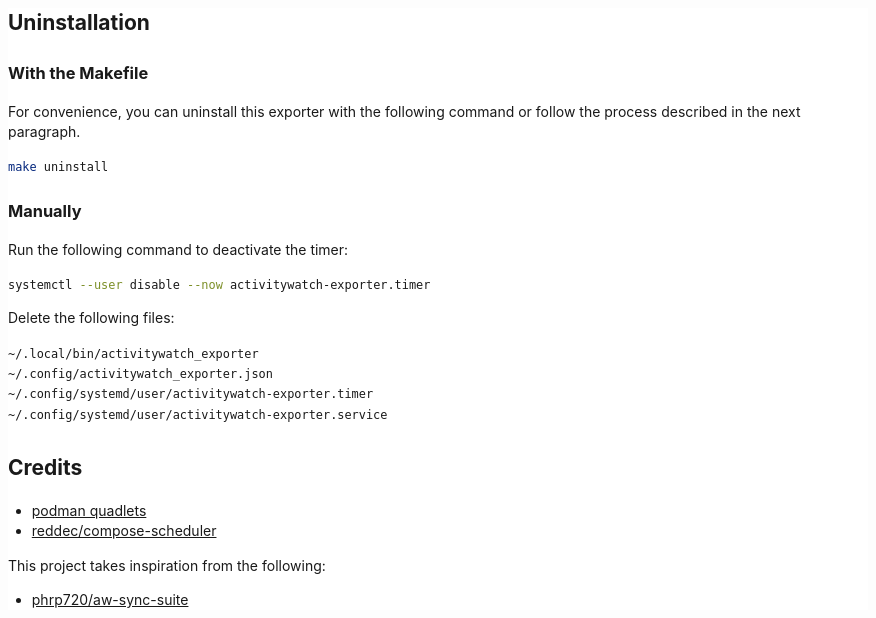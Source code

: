 ## Uninstallation

### With the Makefile

For convenience, you can uninstall this exporter with the following command or follow the process described in the next paragraph.

```bash
make uninstall
```

### Manually

Run the following command to deactivate the timer:

```bash
systemctl --user disable --now activitywatch-exporter.timer
```

Delete the following files:

```bash
~/.local/bin/activitywatch_exporter
~/.config/activitywatch_exporter.json
~/.config/systemd/user/activitywatch-exporter.timer
~/.config/systemd/user/activitywatch-exporter.service
```

## Credits

- [podman quadlets](https://docs.podman.io/en/latest/markdown/podman-systemd.unit.5.html)
- [reddec/compose-scheduler](https://github.com/reddec/compose-scheduler)

This project takes inspiration from the following:

- [phrp720/aw-sync-suite](https://github.com/phrp720/aw-sync-suite)
